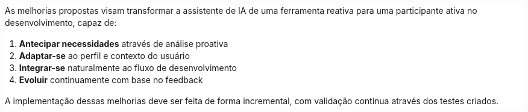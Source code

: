 As melhorias propostas visam transformar a assistente de IA de uma ferramenta reativa para uma participante ativa no desenvolvimento, capaz de:

1. **Antecipar necessidades** através de análise proativa
2. **Adaptar-se** ao perfil e contexto do usuário
3. **Integrar-se** naturalmente ao fluxo de desenvolvimento
4. **Evoluir** continuamente com base no feedback

A implementação dessas melhorias deve ser feita de forma incremental, com validação contínua através dos testes criados. 